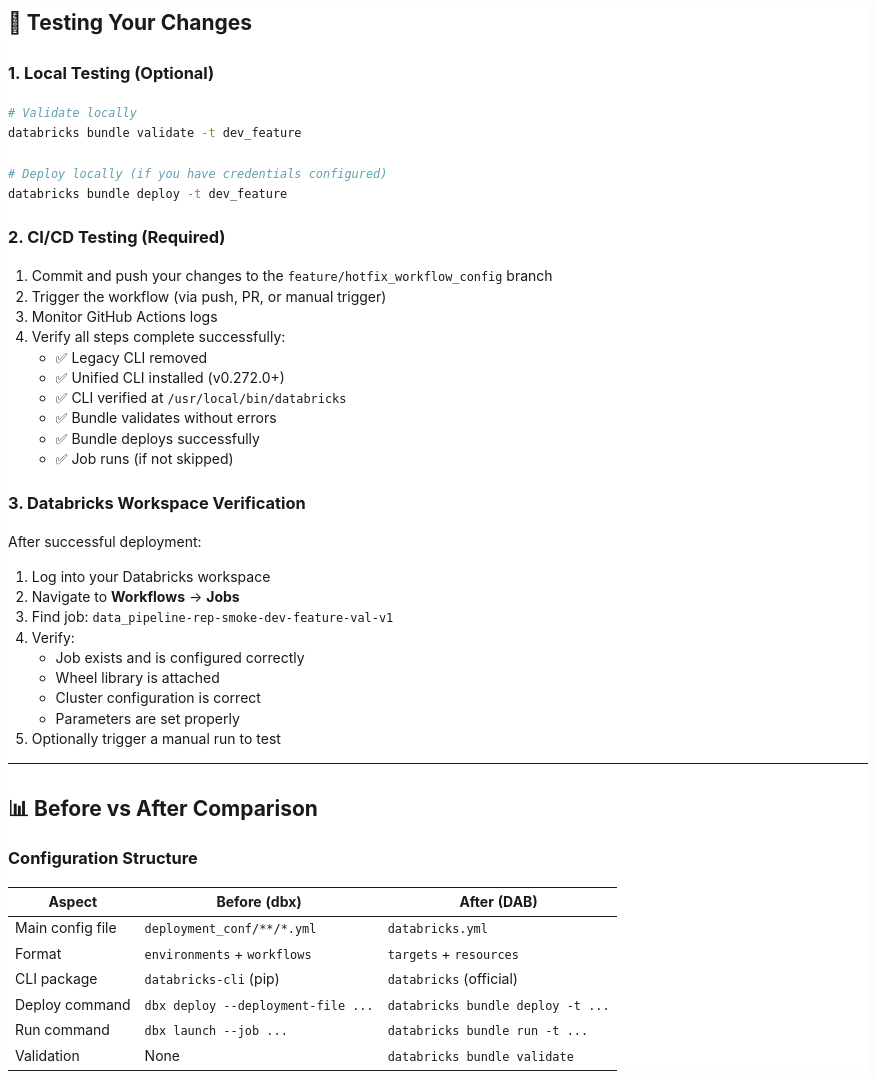 
## 🧪 Testing Your Changes

### **1. Local Testing (Optional)**
```bash
# Validate locally
databricks bundle validate -t dev_feature

# Deploy locally (if you have credentials configured)
databricks bundle deploy -t dev_feature
```

### **2. CI/CD Testing (Required)**
1. Commit and push your changes to the `feature/hotfix_workflow_config` branch
2. Trigger the workflow (via push, PR, or manual trigger)
3. Monitor GitHub Actions logs
4. Verify all steps complete successfully:
   - ✅ Legacy CLI removed
   - ✅ Unified CLI installed (v0.272.0+)
   - ✅ CLI verified at `/usr/local/bin/databricks`
   - ✅ Bundle validates without errors
   - ✅ Bundle deploys successfully
   - ✅ Job runs (if not skipped)

### **3. Databricks Workspace Verification**
After successful deployment:
1. Log into your Databricks workspace
2. Navigate to **Workflows** → **Jobs**
3. Find job: `data_pipeline-rep-smoke-dev-feature-val-v1`
4. Verify:
   - Job exists and is configured correctly
   - Wheel library is attached
   - Cluster configuration is correct
   - Parameters are set properly
5. Optionally trigger a manual run to test

---

## 📊 Before vs After Comparison

### **Configuration Structure**

| Aspect | Before (dbx) | After (DAB) |
|--------|--------------|-------------|
| Main config file | `deployment_conf/**/*.yml` | `databricks.yml` |
| Format | `environments` + `workflows` | `targets` + `resources` |
| CLI package | `databricks-cli` (pip) | `databricks` (official) |
| Deploy command | `dbx deploy --deployment-file ...` | `databricks bundle deploy -t ...` |
| Run command | `dbx launch --job ...` | `databricks bundle run -t ...` |
| Validation | None | `databricks bundle validate` |
